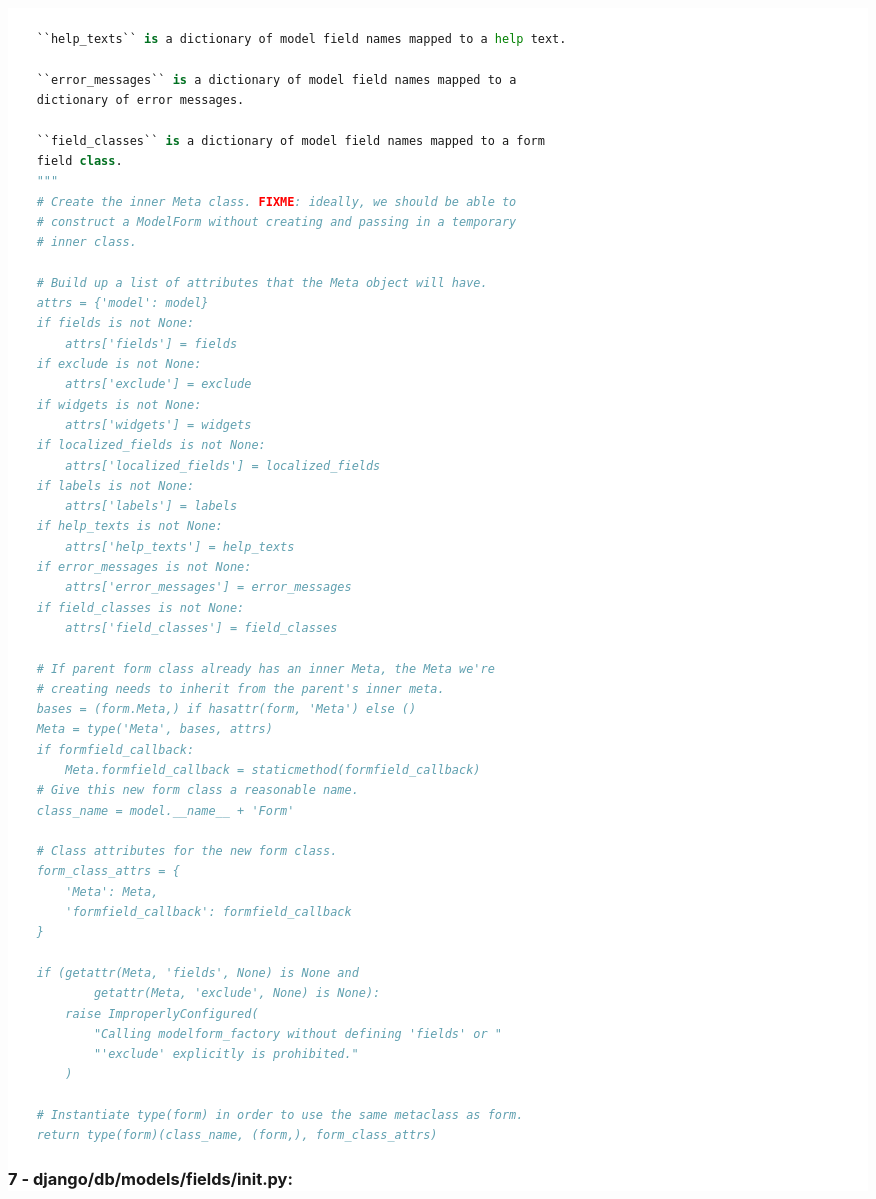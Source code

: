 ```python

    ``help_texts`` is a dictionary of model field names mapped to a help text.

    ``error_messages`` is a dictionary of model field names mapped to a
    dictionary of error messages.

    ``field_classes`` is a dictionary of model field names mapped to a form
    field class.
    """
    # Create the inner Meta class. FIXME: ideally, we should be able to
    # construct a ModelForm without creating and passing in a temporary
    # inner class.

    # Build up a list of attributes that the Meta object will have.
    attrs = {'model': model}
    if fields is not None:
        attrs['fields'] = fields
    if exclude is not None:
        attrs['exclude'] = exclude
    if widgets is not None:
        attrs['widgets'] = widgets
    if localized_fields is not None:
        attrs['localized_fields'] = localized_fields
    if labels is not None:
        attrs['labels'] = labels
    if help_texts is not None:
        attrs['help_texts'] = help_texts
    if error_messages is not None:
        attrs['error_messages'] = error_messages
    if field_classes is not None:
        attrs['field_classes'] = field_classes

    # If parent form class already has an inner Meta, the Meta we're
    # creating needs to inherit from the parent's inner meta.
    bases = (form.Meta,) if hasattr(form, 'Meta') else ()
    Meta = type('Meta', bases, attrs)
    if formfield_callback:
        Meta.formfield_callback = staticmethod(formfield_callback)
    # Give this new form class a reasonable name.
    class_name = model.__name__ + 'Form'

    # Class attributes for the new form class.
    form_class_attrs = {
        'Meta': Meta,
        'formfield_callback': formfield_callback
    }

    if (getattr(Meta, 'fields', None) is None and
            getattr(Meta, 'exclude', None) is None):
        raise ImproperlyConfigured(
            "Calling modelform_factory without defining 'fields' or "
            "'exclude' explicitly is prohibited."
        )

    # Instantiate type(form) in order to use the same metaclass as form.
    return type(form)(class_name, (form,), form_class_attrs)
```
### 7 - django/db/models/fields/__init__.py:
